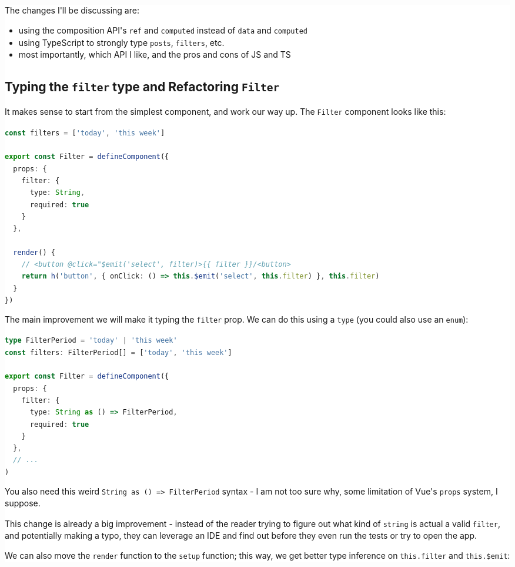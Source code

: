 The changes I'll be discussing are:

- using the composition API's `ref` and `computed` instead of `data` and `computed`
- using TypeScript to strongly type `posts`, `filters`, etc.
- most importantly, which API I like, and the pros and cons of JS and TS

## Typing the `filter` type and Refactoring `Filter`

It makes sense to start from the simplest component, and work our way up. The `Filter` component looks like this:

```ts
const filters = ['today', 'this week']

export const Filter = defineComponent({
  props: {
    filter: {
      type: String,
      required: true
    }
  },

  render() {
    // <button @click="$emit('select', filter)>{{ filter }}/<button>
    return h('button', { onClick: () => this.$emit('select', this.filter) }, this.filter)
  }
})
```

The main improvement we will make it typing the `filter` prop. We can do this using a `type` (you could also use an `enum`):

```ts
type FilterPeriod = 'today' | 'this week'
const filters: FilterPeriod[] = ['today', 'this week']

export const Filter = defineComponent({
  props: {
    filter: {
      type: String as () => FilterPeriod,
      required: true
    }
  },
  // ...
)
```

You also need this weird `String as () => FilterPeriod` syntax - I am not too sure why, some limitation of Vue's `props` system, I suppose. 

This change is already a big improvement - instead of the reader trying to figure out what kind of `string` is actual a valid `filter`, and potentially making a typo, they can leverage an IDE and find out before they even run the tests or try to open the app.

We can also move the `render` function to the `setup` function; this way, we get better type inference on `this.filter` and `this.$emit`:
